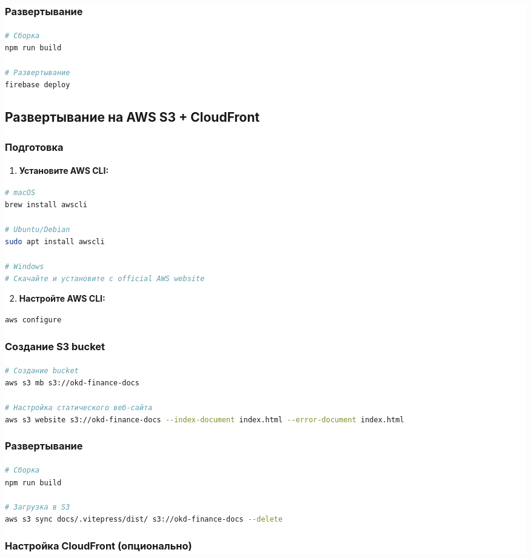 ### Развертывание

```bash
# Сборка
npm run build

# Развертывание
firebase deploy
```

## Развертывание на AWS S3 + CloudFront

### Подготовка

1. **Установите AWS CLI:**
```bash
# macOS
brew install awscli

# Ubuntu/Debian
sudo apt install awscli

# Windows
# Скачайте и установите с official AWS website
```

2. **Настройте AWS CLI:**
```bash
aws configure
```

### Создание S3 bucket

```bash
# Создание bucket
aws s3 mb s3://okd-finance-docs

# Настройка статического веб-сайта
aws s3 website s3://okd-finance-docs --index-document index.html --error-document index.html
```

### Развертывание

```bash
# Сборка
npm run build

# Загрузка в S3
aws s3 sync docs/.vitepress/dist/ s3://okd-finance-docs --delete
```

### Настройка CloudFront (опционально)
